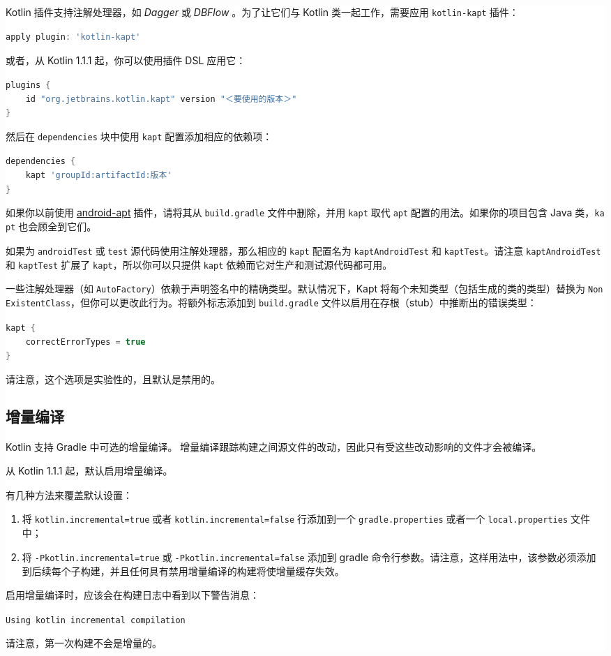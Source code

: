 Kotlin 插件支持注解处理器，如 _Dagger_ 或 _DBFlow_ 。为了让它们与 Kotlin 类一起工作，需要应用 `kotlin-kapt` 插件：

``` groovy
apply plugin: 'kotlin-kapt'
```

或者，从 Kotlin 1.1.1 起，你可以使用插件 DSL 应用它：

``` groovy
plugins {
    id "org.jetbrains.kotlin.kapt" version "＜要使用的版本＞"
}
```

然后在 `dependencies` 块中使用 `kapt` 配置添加相应的依赖项：

``` groovy
dependencies {
    kapt 'groupId:artifactId:版本'
}
```

如果你以前使用 [android-apt](https://bitbucket.org/hvisser/android-apt) 插件，请将其从 `build.gradle` 文件中删除，并用 `kapt` 取代 `apt` 配置的用法。如果你的项目包含 Java 类，`kapt` 也会顾全到它们。

如果为 `androidTest` 或 `test` 源代码使用注解处理器，那么相应的 `kapt` 配置名为 `kaptAndroidTest` 和 `kaptTest`。请注意 `kaptAndroidTest` 和 `kaptTest` 扩展了 `kapt`，所以你可以只提供 `kapt` 依赖而它对生产和测试源代码都可用。

一些注解处理器（如 `AutoFactory`）依赖于声明签名中的精确类型。默认情况下，Kapt 将每个未知类型（包括生成的类的类型）替换为 `NonExistentClass`，但你可以更改此行为。将额外标志添加到 `build.gradle` 文件以启用在存根（stub）中推断出的错误类型：

``` groovy
kapt {
    correctErrorTypes = true
}
```

请注意，这个选项是实验性的，且默认是禁用的。

## 增量编译

Kotlin 支持 Gradle 中可选的增量编译。
增量编译跟踪构建之间源文件的改动，因此只有受这些改动影响的文件才会被编译。

从 Kotlin 1.1.1 起，默认启用增量编译。

有几种方法来覆盖默认设置：

  1. 将 `kotlin.incremental=true` 或者 `kotlin.incremental=false` 行添加到一个 `gradle.properties` 或者一个 `local.properties` 文件中；

  2. 将 `-Pkotlin.incremental=true` 或 `-Pkotlin.incremental=false` 添加到 gradle 命令行参数。请注意，这样用法中，该参数必须添加到后续每个子构建，并且任何具有禁用增量编译的构建将使增量缓存失效。

启用增量编译时，应该会在构建日志中看到以下警告消息：
```
Using kotlin incremental compilation
```

请注意，第一次构建不会是增量的。
